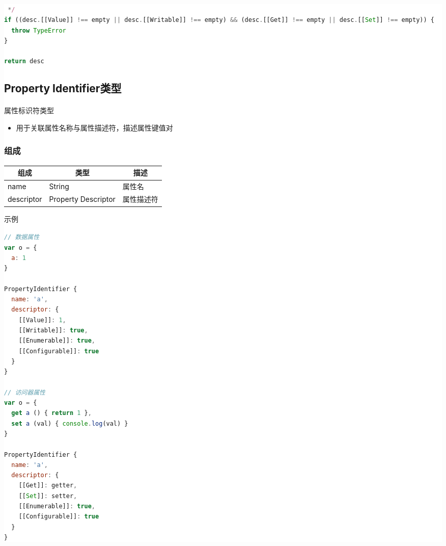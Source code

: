 ```javascript
 */
if ((desc.[[Value]] !== empty || desc.[[Writable]] !== empty) && (desc.[[Get]] !== empty || desc.[[Set]] !== empty)) {
  throw TypeError
}

return desc
```

## Property Identifier类型

属性标识符类型

* 用于关联属性名称与属性描述符，描述属性键值对

### 组成

| 组成 | 类型 | 描述 |
| --- | --- | --- |
| name | String | 属性名 |
| descriptor | Property Descriptor | 属性描述符 |

示例

```javascript
// 数据属性
var o = {
  a: 1
}

PropertyIdentifier {
  name: 'a',
  descriptor: {
    [[Value]]: 1,
    [[Writable]]: true,
    [[Enumerable]]: true,
    [[Configurable]]: true
  }
}

// 访问器属性
var o = {
  get a () { return 1 },
  set a (val) { console.log(val) }
}

PropertyIdentifier {
  name: 'a',
  descriptor: {
    [[Get]]: getter,
    [[Set]]: setter,
    [[Enumerable]]: true,
    [[Configurable]]: true
  }
}
```
